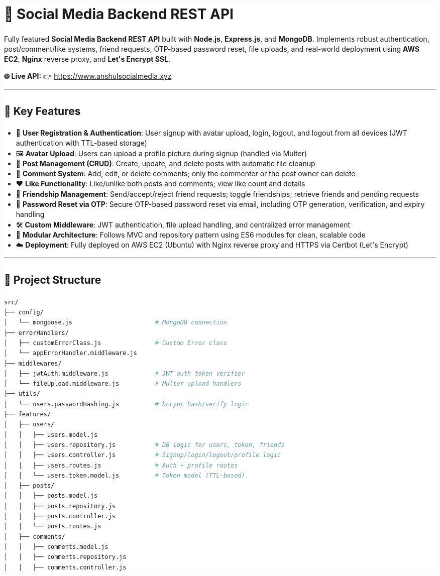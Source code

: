 # 📱 Social Media Backend REST API

Fully featured **Social Media Backend REST API** built with **Node.js**, **Express.js**, and **MongoDB**. Implements robust authentication, post/comment/like systems, friend requests, OTP-based password reset, file uploads, and real-world deployment using **AWS EC2**, **Nginx** reverse proxy, and **Let's Encrypt SSL**.

**🌐 Live API:** 👉 https://www.anshulsocialmedia.xyz

---

## 🌟 Key Features

- 🔐 **User Registration & Authentication**: User signup with avatar upload, login, logout, and logout from all devices (JWT authentication with TTL-based storage)
- 🖼️ **Avatar Upload**: Users can upload a profile picture during signup (handled via Multer)
- 📝 **Post Management (CRUD)**: Create, update, and delete posts with automatic file cleanup
- 💬 **Comment System**: Add, edit, or delete comments; only the commenter or the post owner can delete
- ❤️ **Like Functionality**: Like/unlike both posts and comments; view like count and details
- 🤝 **Friendship Management**: Send/accept/reject friend requests; toggle friendships; retrieve friends and pending requests
- 🔁 **Password Reset via OTP**: Secure OTP-based password reset via email, including OTP generation, verification, and expiry handling
- 🛠️ **Custom Middleware**: JWT authentication, file upload handling, and centralized error management
- 🧩 **Modular Architecture**: Follows MVC and repository pattern using ES6 modules for clean, scalable code
- ☁️ **Deployment**: Fully deployed on AWS EC2 (Ubuntu) with Nginx reverse proxy and HTTPS via Certbot (Let's Encrypt)

---

## 📂 Project Structure

```bash
src/
├── config/
│   └── mongoose.js                       # MongoDB connection
├── errorHandlers/
│   ├── customErrorClass.js               # Custom Error class
│   └── appErrorHandler.middleware.js
├── middlewares/
│   ├── jwtAuth.middleware.js             # JWT auth token verifier
│   └── fileUpload.middleware.js          # Multer upload handlers
├── utils/
│   └── users.passwordHashing.js          # bcrypt hash/verify logic
├── features/
│   ├── users/
│   │   ├── users.model.js
│   │   ├── users.repository.js           # DB logic for users, token, friends
│   │   ├── users.controller.js           # Signup/login/logout/profile logic
│   │   ├── users.routes.js               # Auth + profile routes
│   │   └── users.token.model.js          # Token model (TTL-based)
│   ├── posts/
│   │   ├── posts.model.js
│   │   ├── posts.repository.js
│   │   ├── posts.controller.js
│   │   └── posts.routes.js
│   ├── comments/
│   │   ├── comments.model.js
│   │   ├── comments.repository.js
│   │   ├── comments.controller.js
```